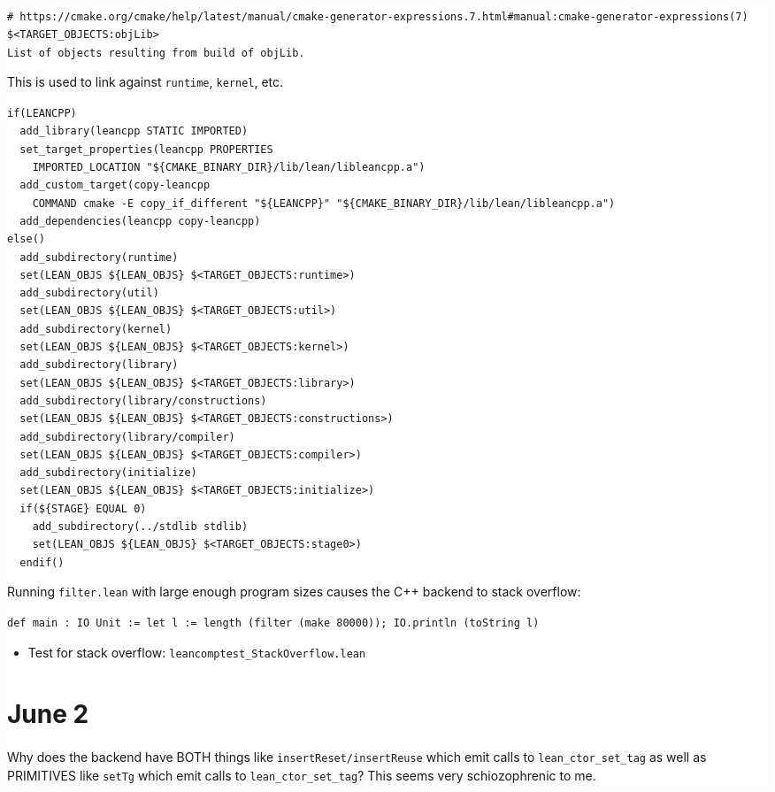 ```
# https://cmake.org/cmake/help/latest/manual/cmake-generator-expressions.7.html#manual:cmake-generator-expressions(7)
$<TARGET_OBJECTS:objLib>
List of objects resulting from build of objLib.
```



This is used to link against `runtime`, `kernel`, etc.

```
if(LEANCPP)
  add_library(leancpp STATIC IMPORTED)
  set_target_properties(leancpp PROPERTIES
    IMPORTED_LOCATION "${CMAKE_BINARY_DIR}/lib/lean/libleancpp.a")
  add_custom_target(copy-leancpp
    COMMAND cmake -E copy_if_different "${LEANCPP}" "${CMAKE_BINARY_DIR}/lib/lean/libleancpp.a")
  add_dependencies(leancpp copy-leancpp)
else()
  add_subdirectory(runtime)
  set(LEAN_OBJS ${LEAN_OBJS} $<TARGET_OBJECTS:runtime>)
  add_subdirectory(util)
  set(LEAN_OBJS ${LEAN_OBJS} $<TARGET_OBJECTS:util>)
  add_subdirectory(kernel)
  set(LEAN_OBJS ${LEAN_OBJS} $<TARGET_OBJECTS:kernel>)
  add_subdirectory(library)
  set(LEAN_OBJS ${LEAN_OBJS} $<TARGET_OBJECTS:library>)
  add_subdirectory(library/constructions)
  set(LEAN_OBJS ${LEAN_OBJS} $<TARGET_OBJECTS:constructions>)
  add_subdirectory(library/compiler)
  set(LEAN_OBJS ${LEAN_OBJS} $<TARGET_OBJECTS:compiler>)
  add_subdirectory(initialize)
  set(LEAN_OBJS ${LEAN_OBJS} $<TARGET_OBJECTS:initialize>)
  if(${STAGE} EQUAL 0)
    add_subdirectory(../stdlib stdlib)
    set(LEAN_OBJS ${LEAN_OBJS} $<TARGET_OBJECTS:stage0>)
  endif()
```

Running `filter.lean` with large enough program sizes causes the C++ backend
to stack overflow:

```
def main : IO Unit := let l := length (filter (make 80000)); IO.println (toString l)
```

- Test for stack overflow: `leancomptest_StackOverflow.lean`


# June 2

Why does the backend have BOTH things like `insertReset/insertReuse` which
emit calls to `lean_ctor_set_tag` as well as PRIMITIVES like `setTg`
which emit calls to `lean_ctor_set_tag`? This seems very schiozophrenic to me.
